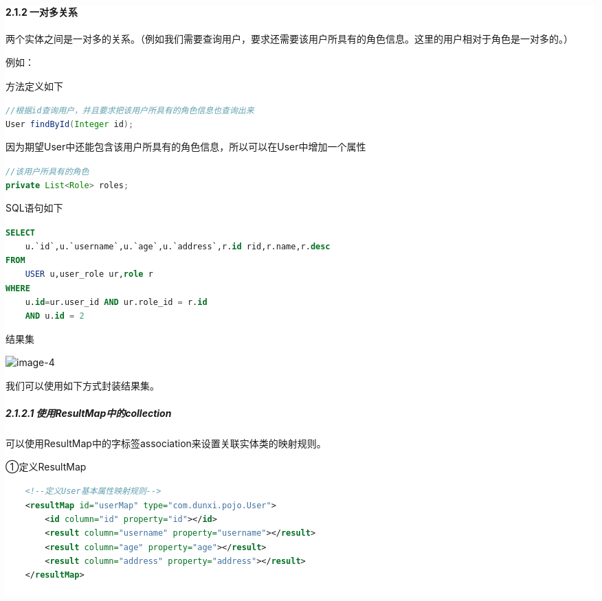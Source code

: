 

#### 2.1.2 一对多关系

​		两个实体之间是一对多的关系。（例如我们需要查询用户，要求还需要该用户所具有的角色信息。这里的用户相对于角色是一对多的。）

例如：

方法定义如下

```java
//根据id查询用户，并且要求把该用户所具有的角色信息也查询出来
User findById(Integer id);
```

因为期望User中还能包含该用户所具有的角色信息，所以可以在User中增加一个属性

```java
//该用户所具有的角色
private List<Role> roles;
```

SQL语句如下

```sql
SELECT 
	u.`id`,u.`username`,u.`age`,u.`address`,r.id rid,r.name,r.desc
FROM 
	USER u,user_role ur,role r
WHERE 
	u.id=ur.user_id AND ur.role_id = r.id
	AND u.id = 2
```

结果集

![image-4](https://raw.githubusercontent.com/DunXi/zdx/main/img/202203051856087.png)



我们可以使用如下方式封装结果集。

##### 2.1.2.1 使用ResultMap中的collection

​	可以使用ResultMap中的字标签association来设置关联实体类的映射规则。



①定义ResultMap

```xml
    <!--定义User基本属性映射规则-->
    <resultMap id="userMap" type="com.dunxi.pojo.User">
        <id column="id" property="id"></id>
        <result column="username" property="username"></result>
        <result column="age" property="age"></result>
        <result column="address" property="address"></result>
    </resultMap>
    
```
